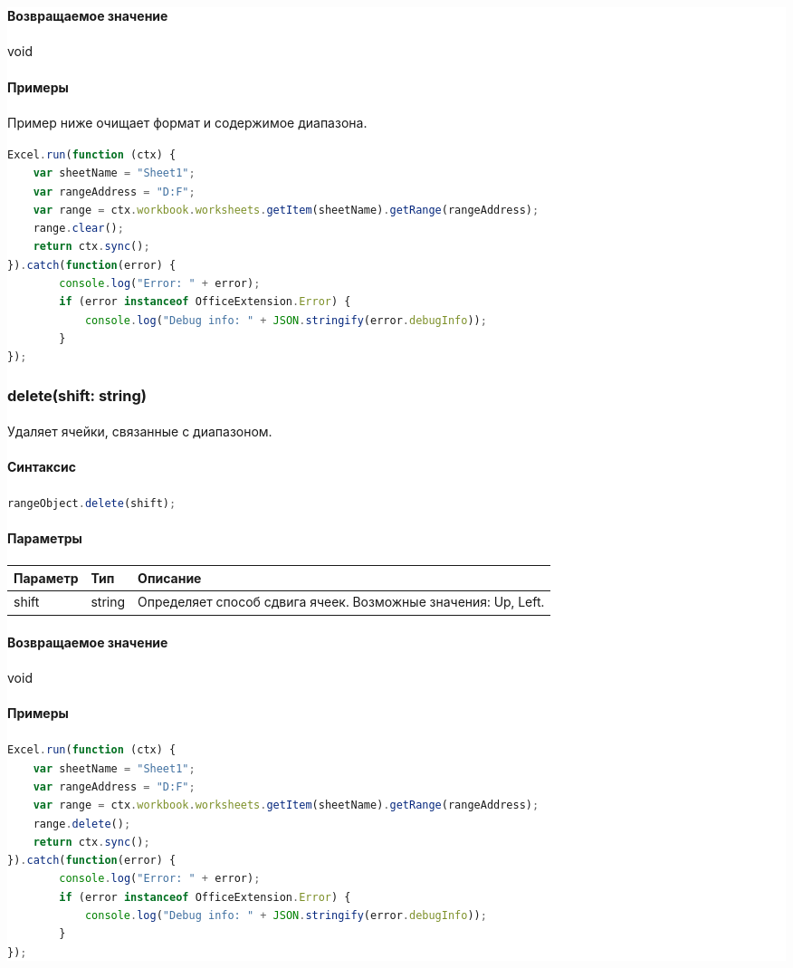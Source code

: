 #### Возвращаемое значение
void

#### Примеры

Пример ниже очищает формат и содержимое диапазона. 

```js
Excel.run(function (ctx) { 
    var sheetName = "Sheet1";
    var rangeAddress = "D:F";
    var range = ctx.workbook.worksheets.getItem(sheetName).getRange(rangeAddress);
    range.clear();
    return ctx.sync(); 
}).catch(function(error) {
        console.log("Error: " + error);
        if (error instanceof OfficeExtension.Error) {
            console.log("Debug info: " + JSON.stringify(error.debugInfo));
        }
});
```


### delete(shift: string)
Удаляет ячейки, связанные с диапазоном.

#### Синтаксис
```js
rangeObject.delete(shift);
```

#### Параметры
| Параметр    | Тип   |Описание|
|:---------------|:--------|:----------|
|shift|string|Определяет способ сдвига ячеек. Возможные значения: Up, Left.|

#### Возвращаемое значение
void

#### Примеры

```js
Excel.run(function (ctx) { 
    var sheetName = "Sheet1";
    var rangeAddress = "D:F";
    var range = ctx.workbook.worksheets.getItem(sheetName).getRange(rangeAddress);
    range.delete();
    return ctx.sync(); 
}).catch(function(error) {
        console.log("Error: " + error);
        if (error instanceof OfficeExtension.Error) {
            console.log("Debug info: " + JSON.stringify(error.debugInfo));
        }
});
```
